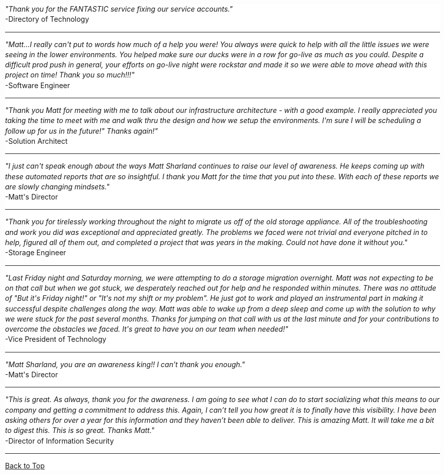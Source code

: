 *"Thank you for the FANTASTIC service fixing our service accounts."*  
-Directory of Technology  

---

*"Matt...I really can't put to words how much of a help you were! You always were quick to help with all the little issues we were seeing in the lower environments. You helped make sure our ducks were in a row for go-live as much as you could. Despite a difficult prod push in general, your efforts on go-live night were rockstar and made it so we were able to move ahead with this project on time! Thank you so much!!!"*  
-Software Engineer  

---

*"Thank you Matt for meeting with me to talk about our infrastructure architecture - with a good example. 
I really appreciated you taking the time to meet with me and walk thru the design and how we setup the environments. 
I'm sure I will be scheduling a follow up for us in the future!" Thanks again!"*  
-Solution Architect

---

*"I just can't speak enough about the ways Matt Sharland continues to raise our level of awareness. He keeps coming up with these automated reports that are so insightful. I thank you Matt for the time that you put into these. With each of these reports we are slowly changing mindsets."*  
-Matt's Director

---

*"Thank you for tirelessly working throughout the night to migrate us off of the old storage appliance. All of the troubleshooting and work you did was exceptional and appreciated greatly. The problems we faced were not trivial and everyone pitched in to help, figured all of them out, and completed a project that was years in the making. Could not have done it without you."*  
-Storage Engineer  

---

*"Last Friday night and Saturday morning, we were attempting to do a storage migration overnight. Matt was not expecting to be on that call but when we got stuck, we desperately reached out for help and he responded within minutes. There was no attitude of "But it's Friday night!" or "It's not my shift or my problem". He just got to work and played an instrumental part in making it successful despite challenges along the way. Matt was able to wake up from a deep sleep and come up with the solution to why we were stuck for the past several months. Thanks for jumping on that call with us at the last minute and for your contributions to overcome the obstacles we faced. It's great to have you on our team when needed!"*  
-Vice President of Technology

---

*"Matt Sharland, you are an awareness king!!  I can’t thank you enough."*  
-Matt's Director

---

*"This is great.  As always, thank you for the awareness.  I am going to see what I can do to start socializing what this means to our company and getting a commitment to address this. Again, I can’t tell you how great it is to finally have this visibility.  I have been asking others for over a year for this information and they haven’t been able to deliver. This is amazing Matt.  It will take me a bit to digest this. This is so great. Thanks Matt."*  
-Director of Information Security  

---

[Back to Top](#achievements)
